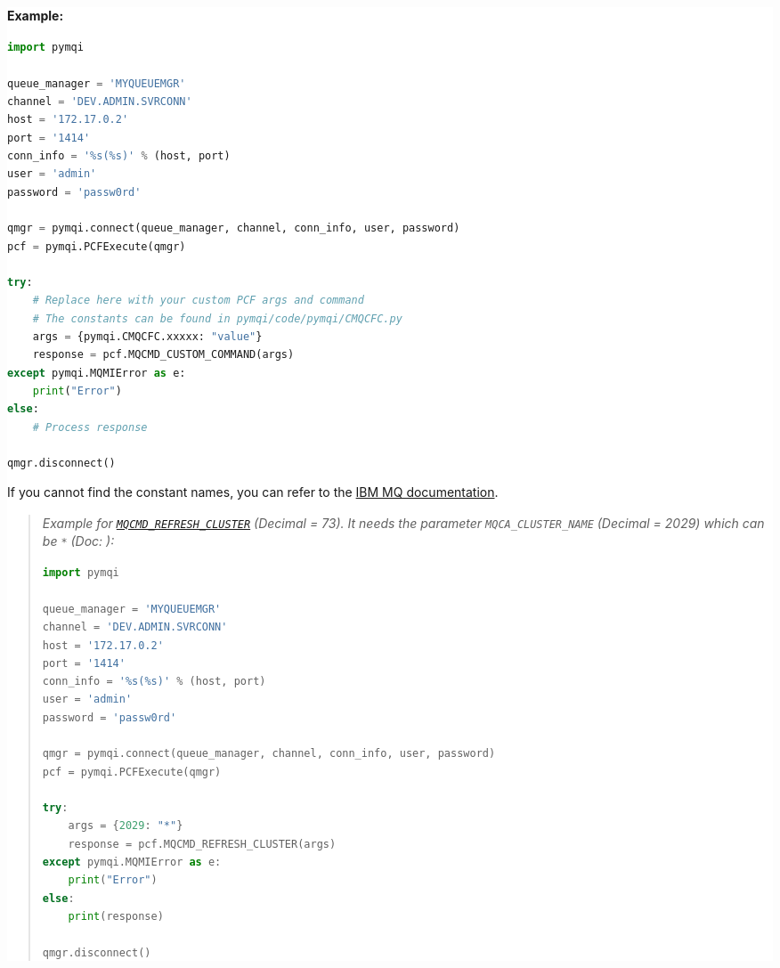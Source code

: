 **Example:**

```python
import pymqi

queue_manager = 'MYQUEUEMGR'
channel = 'DEV.ADMIN.SVRCONN'
host = '172.17.0.2'
port = '1414'
conn_info = '%s(%s)' % (host, port)
user = 'admin'
password = 'passw0rd'

qmgr = pymqi.connect(queue_manager, channel, conn_info, user, password)
pcf = pymqi.PCFExecute(qmgr)

try:
    # Replace here with your custom PCF args and command
    # The constants can be found in pymqi/code/pymqi/CMQCFC.py
    args = {pymqi.CMQCFC.xxxxx: "value"}
    response = pcf.MQCMD_CUSTOM_COMMAND(args)
except pymqi.MQMIError as e:
    print("Error")
else:
    # Process response

qmgr.disconnect()

```

If you cannot find the constant names, you can refer to the [IBM MQ documentation](https://www.ibm.com/docs/en/ibm-mq/9.3?topic=constants-mqca-character-attribute-selectors). 

> *Example for [`MQCMD_REFRESH_CLUSTER`](https://www.ibm.com/docs/en/ibm-mq/9.3?topic=formats-mqcmd-refresh-cluster-refresh-cluster) (Decimal = 73). It needs the parameter `MQCA_CLUSTER_NAME` (Decimal = 2029) which can be `*` (Doc: ):*
> 
> ```python
> import pymqi
> 
> queue_manager = 'MYQUEUEMGR'
> channel = 'DEV.ADMIN.SVRCONN'
> host = '172.17.0.2'
> port = '1414'
> conn_info = '%s(%s)' % (host, port)
> user = 'admin'
> password = 'passw0rd'
> 
> qmgr = pymqi.connect(queue_manager, channel, conn_info, user, password)
> pcf = pymqi.PCFExecute(qmgr)
> 
> try:
>     args = {2029: "*"}
>     response = pcf.MQCMD_REFRESH_CLUSTER(args)
> except pymqi.MQMIError as e:
>     print("Error")
> else:
>     print(response)
> 
> qmgr.disconnect()
> ```
